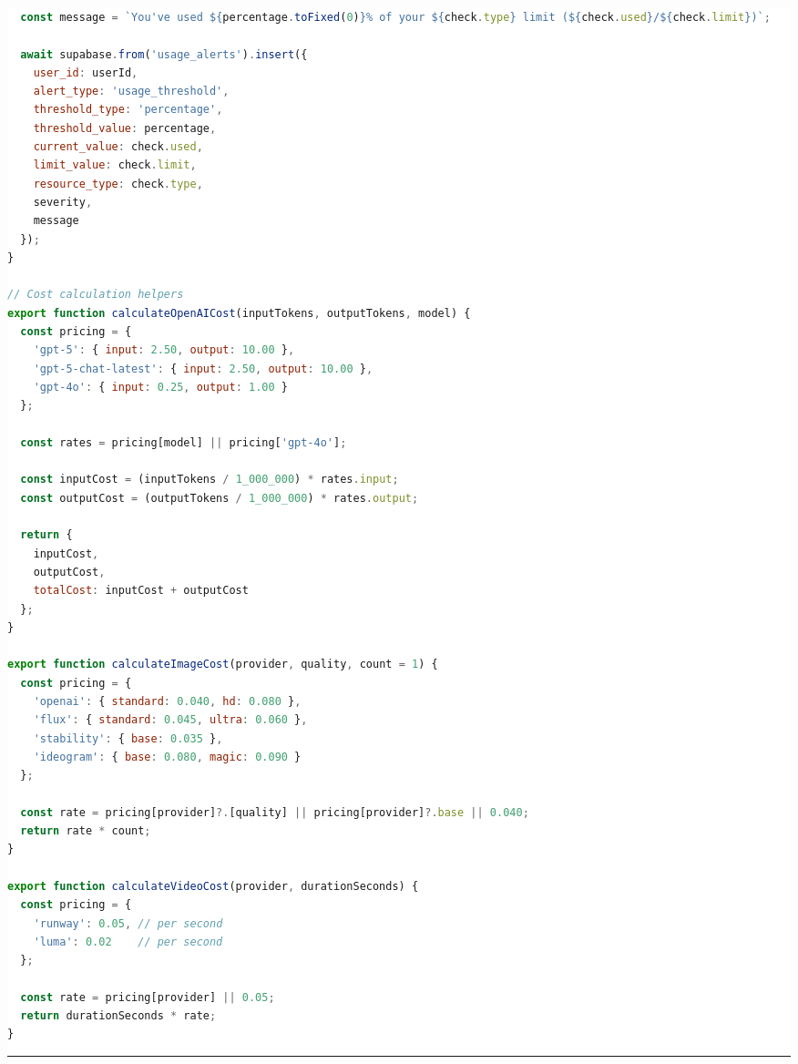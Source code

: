 ```javascript
  const message = `You've used ${percentage.toFixed(0)}% of your ${check.type} limit (${check.used}/${check.limit})`;

  await supabase.from('usage_alerts').insert({
    user_id: userId,
    alert_type: 'usage_threshold',
    threshold_type: 'percentage',
    threshold_value: percentage,
    current_value: check.used,
    limit_value: check.limit,
    resource_type: check.type,
    severity,
    message
  });
}

// Cost calculation helpers
export function calculateOpenAICost(inputTokens, outputTokens, model) {
  const pricing = {
    'gpt-5': { input: 2.50, output: 10.00 },
    'gpt-5-chat-latest': { input: 2.50, output: 10.00 },
    'gpt-4o': { input: 0.25, output: 1.00 }
  };

  const rates = pricing[model] || pricing['gpt-4o'];
  
  const inputCost = (inputTokens / 1_000_000) * rates.input;
  const outputCost = (outputTokens / 1_000_000) * rates.output;
  
  return {
    inputCost,
    outputCost,
    totalCost: inputCost + outputCost
  };
}

export function calculateImageCost(provider, quality, count = 1) {
  const pricing = {
    'openai': { standard: 0.040, hd: 0.080 },
    'flux': { standard: 0.045, ultra: 0.060 },
    'stability': { base: 0.035 },
    'ideogram': { base: 0.080, magic: 0.090 }
  };

  const rate = pricing[provider]?.[quality] || pricing[provider]?.base || 0.040;
  return rate * count;
}

export function calculateVideoCost(provider, durationSeconds) {
  const pricing = {
    'runway': 0.05, // per second
    'luma': 0.02    // per second
  };

  const rate = pricing[provider] || 0.05;
  return durationSeconds * rate;
}
```

---